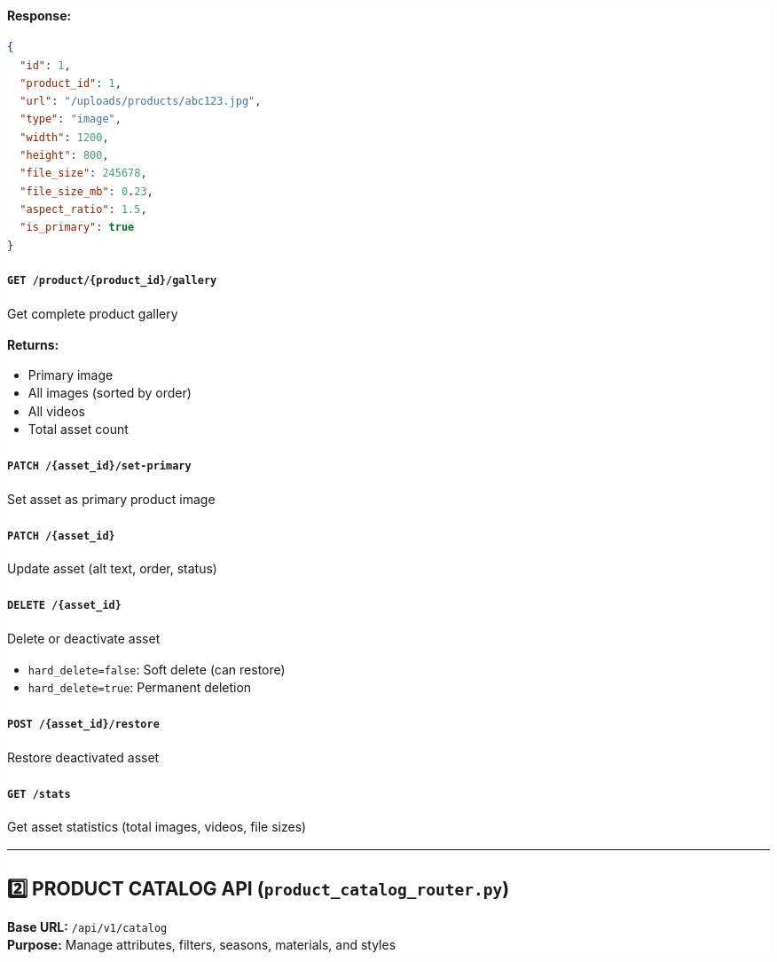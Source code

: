 **Response:**

```json
{
  "id": 1,
  "product_id": 1,
  "url": "/uploads/products/abc123.jpg",
  "type": "image",
  "width": 1200,
  "height": 800,
  "file_size": 245678,
  "file_size_mb": 0.23,
  "aspect_ratio": 1.5,
  "is_primary": true
}
```

#### `GET /product/{product_id}/gallery`

Get complete product gallery

**Returns:**

- Primary image
- All images (sorted by order)
- All videos
- Total asset count

#### `PATCH /{asset_id}/set-primary`

Set asset as primary product image

#### `PATCH /{asset_id}`

Update asset (alt text, order, status)

#### `DELETE /{asset_id}`

Delete or deactivate asset

- `hard_delete=false`: Soft delete (can restore)
- `hard_delete=true`: Permanent deletion

#### `POST /{asset_id}/restore`

Restore deactivated asset

#### `GET /stats`

Get asset statistics (total images, videos, file sizes)

---

## 2️⃣ PRODUCT CATALOG API (`product_catalog_router.py`)

**Base URL:** `/api/v1/catalog`  
**Purpose:** Manage attributes, filters, seasons, materials, and styles

